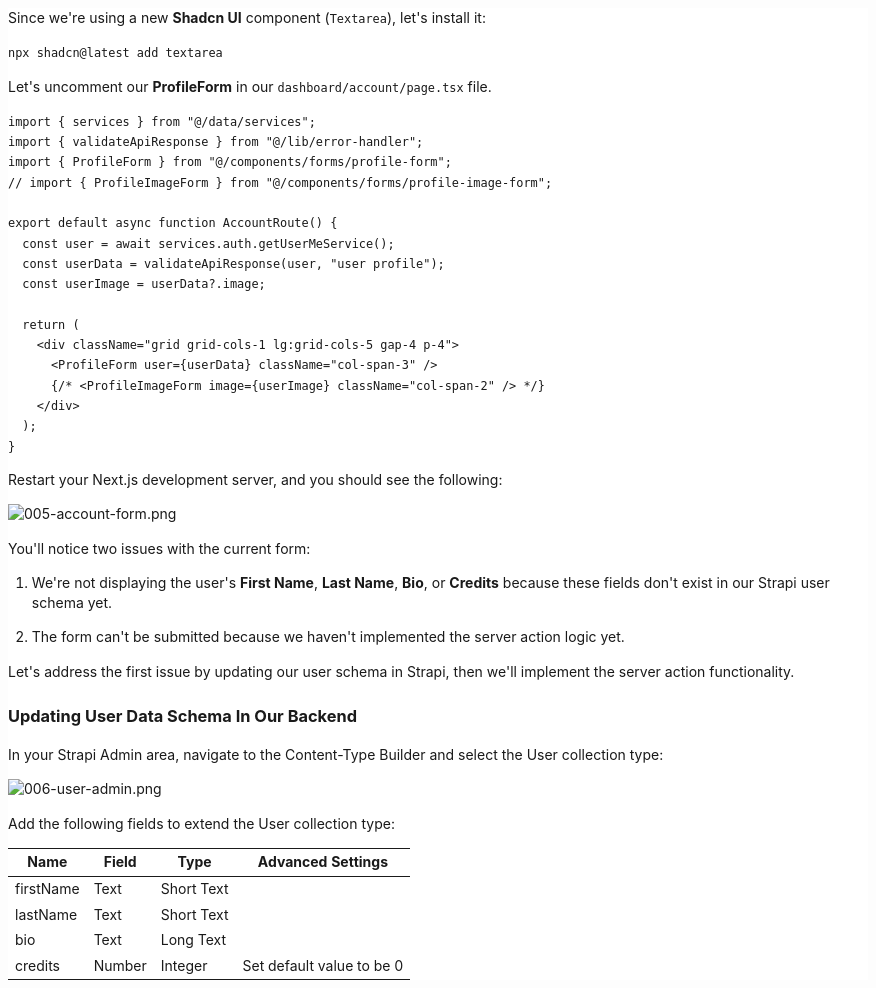 Since we're using a new **Shadcn UI** component (`Textarea`), let's install it:

```bash
npx shadcn@latest add textarea
```

Let's uncomment our **ProfileForm** in our `dashboard/account/page.tsx` file.

```tsx
import { services } from "@/data/services";
import { validateApiResponse } from "@/lib/error-handler";
import { ProfileForm } from "@/components/forms/profile-form";
// import { ProfileImageForm } from "@/components/forms/profile-image-form";

export default async function AccountRoute() {
  const user = await services.auth.getUserMeService();
  const userData = validateApiResponse(user, "user profile");
  const userImage = userData?.image;

  return (
    <div className="grid grid-cols-1 lg:grid-cols-5 gap-4 p-4">
      <ProfileForm user={userData} className="col-span-3" />
      {/* <ProfileImageForm image={userImage} className="col-span-2" /> */}
    </div>
  );
}
```

Restart your Next.js development server, and you should see the following:

![005-account-form.png](https://api-prod.strapi.io/uploads/005_account_form_092d852c0b.png)

You'll notice two issues with the current form:

1. We're not displaying the user's **First Name**, **Last Name**, **Bio**, or **Credits** because these fields don't exist in our Strapi user schema yet.

2. The form can't be submitted because we haven't implemented the server action logic yet.

Let's address the first issue by updating our user schema in Strapi, then we'll implement the server action functionality.

### Updating User Data Schema In Our Backend

In your Strapi Admin area, navigate to the Content-Type Builder and select the User collection type:

![006-user-admin.png](https://delicate-dawn-ac25646e6d.media.strapiapp.com/006_user_admin_6ecf42f564.png)

Add the following fields to extend the User collection type:

| Name      | Field  | Type       | Advanced Settings         |
| --------- | ------ | ---------- | ------------------------- |
| firstName | Text   | Short Text |                           |
| lastName  | Text   | Short Text |                           |
| bio       | Text   | Long Text  |                           |
| credits   | Number | Integer    | Set default value to be 0 |
